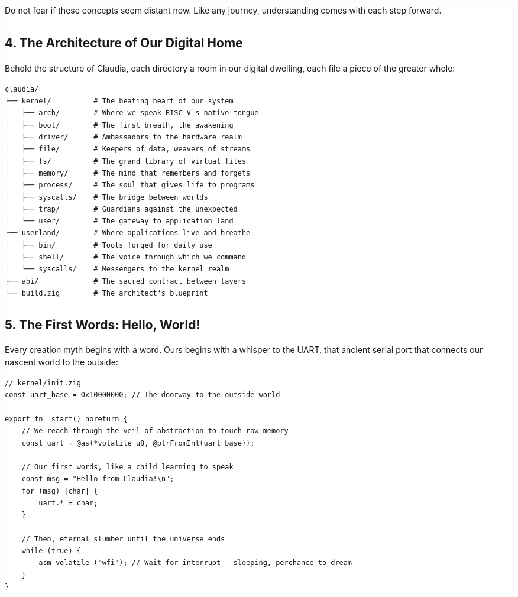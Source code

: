Do not fear if these concepts seem distant now. Like any journey, understanding comes with each step forward.

## 4. The Architecture of Our Digital Home

Behold the structure of Claudia, each directory a room in our digital dwelling, each file a piece of the greater whole:

```
claudia/
├── kernel/          # The beating heart of our system
│   ├── arch/        # Where we speak RISC-V's native tongue
│   ├── boot/        # The first breath, the awakening
│   ├── driver/      # Ambassadors to the hardware realm
│   ├── file/        # Keepers of data, weavers of streams
│   ├── fs/          # The grand library of virtual files
│   ├── memory/      # The mind that remembers and forgets
│   ├── process/     # The soul that gives life to programs
│   ├── syscalls/    # The bridge between worlds
│   ├── trap/        # Guardians against the unexpected
│   └── user/        # The gateway to application land
├── userland/        # Where applications live and breathe
│   ├── bin/         # Tools forged for daily use
│   ├── shell/       # The voice through which we command
│   └── syscalls/    # Messengers to the kernel realm
├── abi/             # The sacred contract between layers
└── build.zig        # The architect's blueprint
```

## 5. The First Words: Hello, World!

Every creation myth begins with a word. Ours begins with a whisper to the UART, that ancient serial port that connects our nascent world to the outside:

```zig
// kernel/init.zig
const uart_base = 0x10000000; // The doorway to the outside world

export fn _start() noreturn {
    // We reach through the veil of abstraction to touch raw memory
    const uart = @as(*volatile u8, @ptrFromInt(uart_base));
    
    // Our first words, like a child learning to speak
    const msg = "Hello from Claudia!\n";
    for (msg) |char| {
        uart.* = char;
    }
    
    // Then, eternal slumber until the universe ends
    while (true) {
        asm volatile ("wfi"); // Wait for interrupt - sleeping, perchance to dream
    }
}
```
